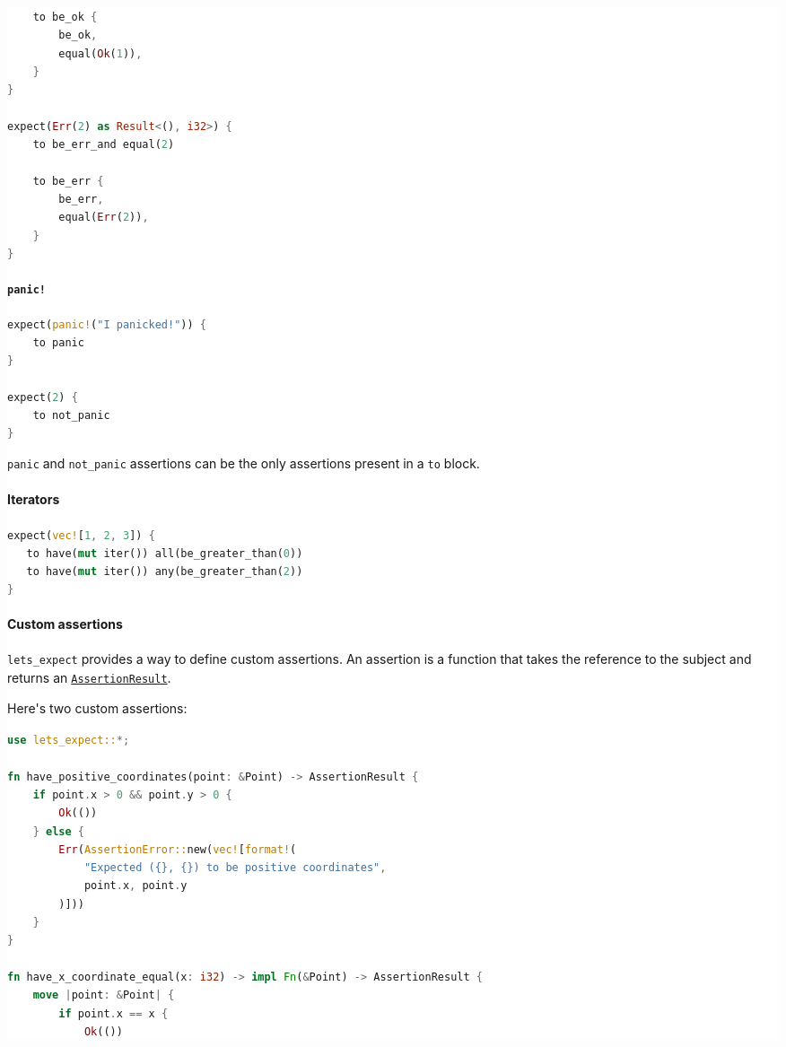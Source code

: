 ```rust
    to be_ok {
        be_ok,
        equal(Ok(1)),
    }
}

expect(Err(2) as Result<(), i32>) {
    to be_err_and equal(2)

    to be_err {
        be_err,
        equal(Err(2)),
    }
}
```

#### `panic!`

```rust
expect(panic!("I panicked!")) {
    to panic
}

expect(2) {
    to not_panic
}
```

`panic` and `not_panic` assertions can be the only assertions present in a `to` block.


#### Iterators

```rust
expect(vec![1, 2, 3]) {
   to have(mut iter()) all(be_greater_than(0))
   to have(mut iter()) any(be_greater_than(2))
}
```

#### Custom assertions

`lets_expect` provides a way to define custom assertions. An assertion is a function that takes the reference to the
subject and returns an [`AssertionResult`](../lets_expect_core/assertions/assertion_result/index.html).

Here's two custom assertions:

```rust
use lets_expect::*;

fn have_positive_coordinates(point: &Point) -> AssertionResult {
    if point.x > 0 && point.y > 0 {
        Ok(())
    } else {
        Err(AssertionError::new(vec![format!(
            "Expected ({}, {}) to be positive coordinates",
            point.x, point.y
        )]))
    }
}

fn have_x_coordinate_equal(x: i32) -> impl Fn(&Point) -> AssertionResult {
    move |point: &Point| {
        if point.x == x {
            Ok(())
```